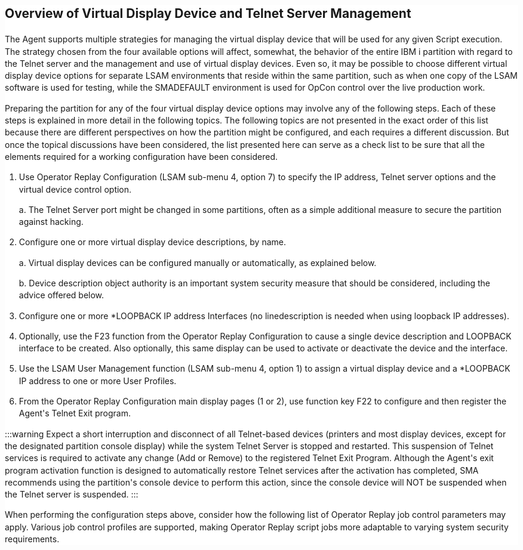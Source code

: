 ## Overview of Virtual Display Device and Telnet Server Management

The Agent supports multiple strategies for managing the virtual display device that will be used for any given Script execution. The strategy chosen from the four available options will affect, somewhat, the behavior of the entire IBM i partition with regard to the Telnet server and the management and use of virtual display devices. Even so, it may be possible to choose different virtual display device options for separate LSAM environments that reside within the same partition, such as when one copy of the LSAM software is used for testing, while the SMADEFAULT environment is used for OpCon control over the live production work.

Preparing the partition for any of the four virtual display device options may involve any of the following steps. Each of these steps is explained in more detail in the following topics. The following topics are not presented in the exact order of this list because there are different perspectives on how the partition might be configured, and each requires a different discussion. But once the topical discussions have been considered, the list presented here can serve as a check list to be sure that all the elements required for a working configuration have been considered.

1. Use Operator Replay Configuration (LSAM sub-menu 4, option 7) to specify the IP address, Telnet server options and the virtual device control option.

    a.  The Telnet Server port might be changed in some partitions, often as a simple additional measure to secure the partition against hacking.

2. Configure one or more virtual display device descriptions, by name.

    a.  Virtual display devices can be configured manually or automatically, as explained below.

    b.  Device description object authority is an important system security measure that should be considered, including the advice offered below.

3. Configure one or more *LOOPBACK IP address Interfaces (no linedescription is needed when using loopback IP addresses).

4. Optionally, use the F23 function from the Operator Replay Configuration to cause a single device description and LOOPBACK interface to be created. Also optionally, this same display can be used to activate or deactivate the device and the interface.

5. Use the LSAM User Management function (LSAM sub-menu 4, option 1) to assign a virtual display device and a *LOOPBACK IP address to one or more User Profiles.

6. From the Operator Replay Configuration main display pages (1 or 2), use function key F22 to configure and then register the Agent's Telnet Exit program.

:::warning
Expect a short interruption and disconnect of all Telnet-based devices (printers and most display devices, except for the designated partition console display) while the system Telnet Server is stopped and restarted. This suspension of Telnet services is required to activate any change (Add or Remove) to the registered Telnet Exit Program. Although the Agent's exit program activation function is designed to automatically restore Telnet services after the activation has completed, SMA recommends using the partition's console device to perform this action, since the console device will NOT be suspended when the Telnet server is suspended.
:::

When performing the configuration steps above, consider how the following list of Operator Replay job control parameters may apply. Various job control profiles are supported, making Operator Replay script jobs more adaptable to varying system security requirements.
